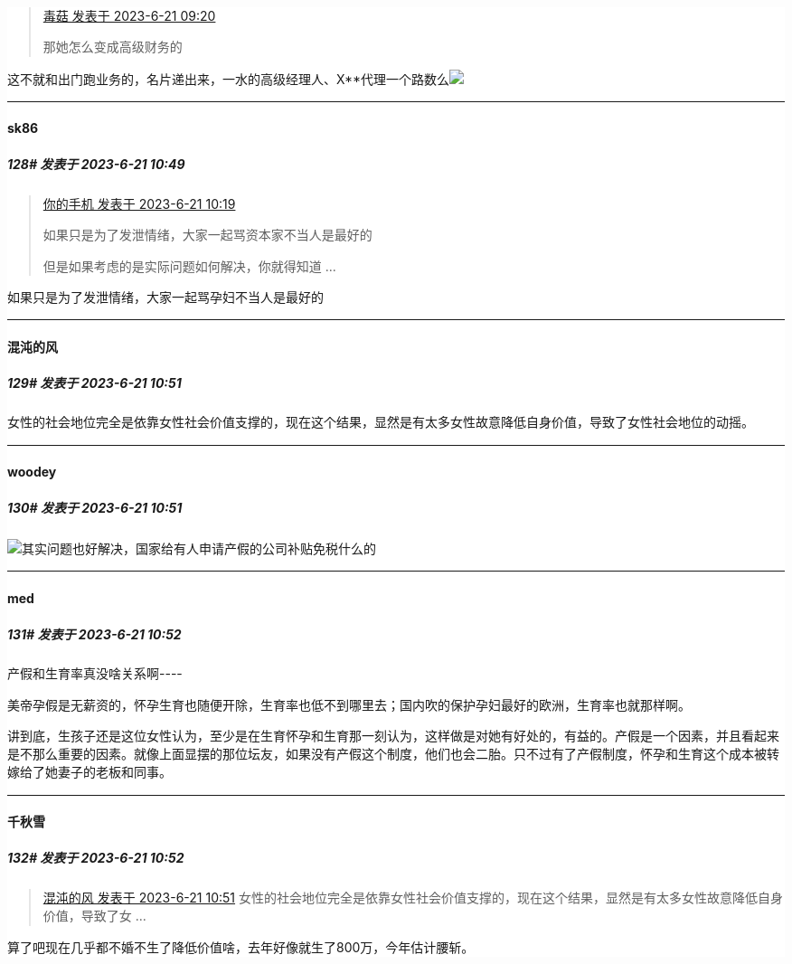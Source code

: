<blockquote><a href="httphttps://bbs.saraba1st.com/2b/forum.php?mod=redirect&amp;goto=findpost&amp;pid=61365854&amp;ptid=2140875" target="_blank">毒菇 发表于 2023-6-21 09:20</a>

那她怎么变成高级财务的</blockquote>
这不就和出门跑业务的，名片递出来，一水的高级经理人、X**代理一个路数么<img src="https://static.saraba1st.com/image/smiley/face2017/067.png" referrerpolicy="no-referrer">

*****

####  sk86  
##### 128#       发表于 2023-6-21 10:49

<blockquote><a href="httphttps://bbs.saraba1st.com/2b/forum.php?mod=redirect&amp;goto=findpost&amp;pid=61366705&amp;ptid=2140875" target="_blank">你的手机 发表于 2023-6-21 10:19</a>

如果只是为了发泄情绪，大家一起骂资本家不当人是最好的

但是如果考虑的是实际问题如何解决，你就得知道 ...</blockquote>
如果只是为了发泄情绪，大家一起骂孕妇不当人是最好的

*****

####  混沌的风  
##### 129#       发表于 2023-6-21 10:51

女性的社会地位完全是依靠女性社会价值支撑的，现在这个结果，显然是有太多女性故意降低自身价值，导致了女性社会地位的动摇。

*****

####  woodey  
##### 130#       发表于 2023-6-21 10:51

<img src="https://static.saraba1st.com/image/smiley/face2017/135.png" referrerpolicy="no-referrer">其实问题也好解决，国家给有人申请产假的公司补贴免税什么的

*****

####  med  
##### 131#       发表于 2023-6-21 10:52

产假和生育率真没啥关系啊----

美帝孕假是无薪资的，怀孕生育也随便开除，生育率也低不到哪里去；国内吹的保护孕妇最好的欧洲，生育率也就那样啊。

讲到底，生孩子还是这位女性认为，至少是在生育怀孕和生育那一刻认为，这样做是对她有好处的，有益的。产假是一个因素，并且看起来是不那么重要的因素。就像上面显摆的那位坛友，如果没有产假这个制度，他们也会二胎。只不过有了产假制度，怀孕和生育这个成本被转嫁给了她妻子的老板和同事。

*****

####  千秋雪  
##### 132#       发表于 2023-6-21 10:52

<blockquote><a href="httphttps://bbs.saraba1st.com/2b/forum.php?mod=redirect&amp;goto=findpost&amp;pid=61367159&amp;ptid=2140875" target="_blank">混沌的风 发表于 2023-6-21 10:51</a>
女性的社会地位完全是依靠女性社会价值支撑的，现在这个结果，显然是有太多女性故意降低自身价值，导致了女 ...</blockquote>
算了吧现在几乎都不婚不生了降低价值啥，去年好像就生了800万，今年估计腰斩。

